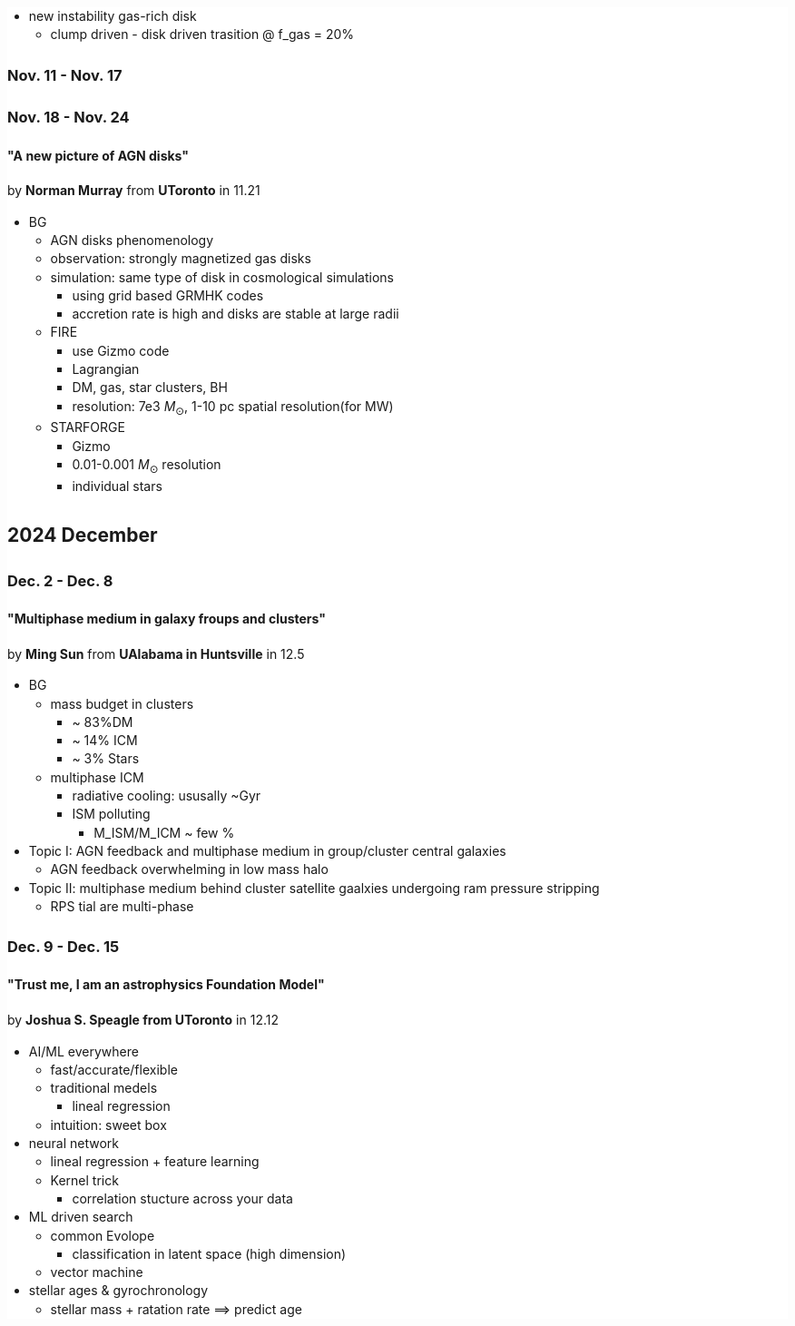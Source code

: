- new instability gas-rich disk
    - clump driven - disk driven trasition @ f_gas = 20%

### Nov. 11 - Nov. 17

### Nov. 18 - Nov. 24
#### "A new picture of AGN disks"
by **Norman Murray** from **UToronto** in 11.21
- BG
    - AGN disks phenomenology
    - observation: strongly magnetized gas disks
    - simulation: same type of disk in cosmological simulations
        - using grid based GRMHK codes
        - accretion rate is high and disks are stable at large radii
    - FIRE
        - use Gizmo code
        - Lagrangian
        - DM, gas, star clusters, BH
        - resolution: 7e3 $M_\odot$, 1-10 pc spatial resolution(for MW)
    - STARFORGE 
        - Gizmo
        - 0.01-0.001 $M_\odot$ resolution
        - individual stars

## 2024 December
### Dec. 2 - Dec. 8
#### "Multiphase medium in galaxy froups and clusters"
by **Ming Sun** from **UAlabama in Huntsville** in 12.5
- BG
    - mass budget in clusters
        - ~ 83%DM
        - ~ 14% ICM
        - ~ 3% Stars
    - multiphase ICM
        - radiative cooling: ususally ~Gyr
        - ISM polluting
            - M_ISM/M_ICM ~ few %
- Topic I: AGN feedback and multiphase medium in group/cluster central galaxies
    - AGN feedback overwhelming in low mass halo
- Topic II: multiphase medium behind cluster satellite gaalxies undergoing ram pressure stripping
    - RPS tial are multi-phase

### Dec. 9 - Dec. 15
#### "Trust me, I am an astrophysics Foundation Model"
by **Joshua S. Speagle from UToronto** in 12.12
- AI/ML everywhere
    - fast/accurate/flexible
    - traditional medels
        - lineal regression
    - intuition: sweet box
- neural network
    - lineal regression + feature learning
    - Kernel trick
        - correlation stucture across your data
- ML driven search
    - common Evolope
        - classification in latent space (high dimension)
    - vector machine
- stellar ages & gyrochronology
    - stellar mass + ratation rate ==> predict age